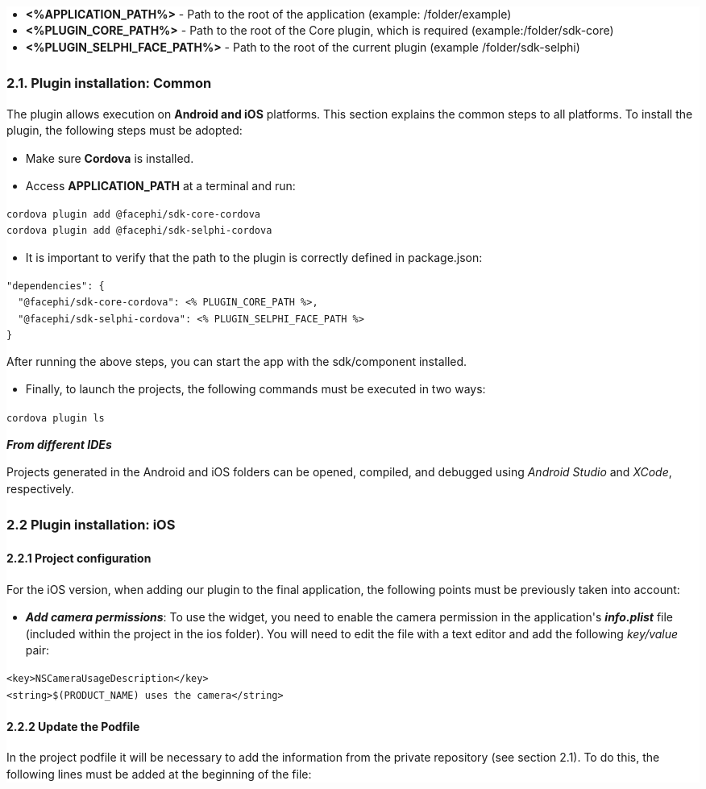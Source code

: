 - **\<%APPLICATION_PATH%\>** - Path to the root of the application (example: /folder/example)
- **\<%PLUGIN_CORE_PATH%\>** - Path to the root of the Core plugin, which is required (example:/folder/sdk-core)
- **\<%PLUGIN_SELPHI_FACE_PATH%\>** - Path to the root of the current plugin (example /folder/sdk-selphi)
</div>

### 2.1. Plugin installation: Common
The plugin allows execution on **Android and iOS** platforms. This section explains the common steps to all platforms. To install the plugin, the following steps must be adopted:

- Make sure **Cordova** is installed.

- Access **APPLICATION_PATH** at a terminal and run:
```
cordova plugin add @facephi/sdk-core-cordova
cordova plugin add @facephi/sdk-selphi-cordova
```

- It is important to verify that the path to the plugin is correctly defined in package.json:

```
"dependencies": {
  "@facephi/sdk-core-cordova": <% PLUGIN_CORE_PATH %>,
  "@facephi/sdk-selphi-cordova": <% PLUGIN_SELPHI_FACE_PATH %>
}
```
After running the above steps, you can start the app with the sdk/component installed.

- Finally, to launch the projects, the following commands must be executed in two ways:

```
cordova plugin ls
```

***From different IDEs***

Projects generated in the Android and iOS folders can be opened, compiled, and debugged using *Android Studio* and *XCode*, respectively.

### 2.2 Plugin installation: iOS
#### 2.2.1 Project configuration

For the iOS version, when adding our plugin to the final application, the following points must be previously taken into account:

- ***Add camera permissions***: To use the widget, you need to enable the camera permission in the application's ***info.plist*** file (included within the project in the ios folder). You will need to edit the file with a text editor and add the following *key/value* pair:

```
<key>NSCameraUsageDescription</key>
<string>$(PRODUCT_NAME) uses the camera</string>
```

#### 2.2.2 Update the Podfile
In the project podfile it will be necessary to add the information from the private repository (see section 2.1). To do this, the following lines must be added at the beginning of the file:
